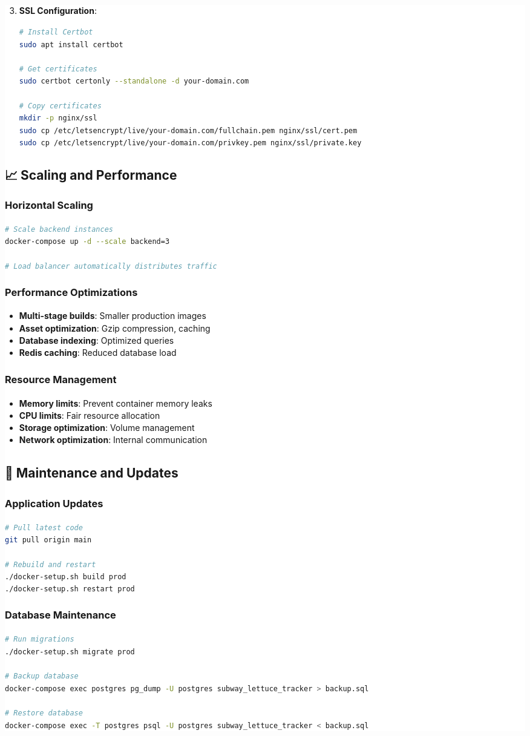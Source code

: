3. **SSL Configuration**:
   ```bash
   # Install Certbot
   sudo apt install certbot
   
   # Get certificates
   sudo certbot certonly --standalone -d your-domain.com
   
   # Copy certificates
   mkdir -p nginx/ssl
   sudo cp /etc/letsencrypt/live/your-domain.com/fullchain.pem nginx/ssl/cert.pem
   sudo cp /etc/letsencrypt/live/your-domain.com/privkey.pem nginx/ssl/private.key
   ```

## 📈 Scaling and Performance

### Horizontal Scaling
```bash
# Scale backend instances
docker-compose up -d --scale backend=3

# Load balancer automatically distributes traffic
```

### Performance Optimizations
- **Multi-stage builds**: Smaller production images
- **Asset optimization**: Gzip compression, caching
- **Database indexing**: Optimized queries
- **Redis caching**: Reduced database load

### Resource Management
- **Memory limits**: Prevent container memory leaks
- **CPU limits**: Fair resource allocation
- **Storage optimization**: Volume management
- **Network optimization**: Internal communication

## 🔧 Maintenance and Updates

### Application Updates
```bash
# Pull latest code
git pull origin main

# Rebuild and restart
./docker-setup.sh build prod
./docker-setup.sh restart prod
```

### Database Maintenance
```bash
# Run migrations
./docker-setup.sh migrate prod

# Backup database
docker-compose exec postgres pg_dump -U postgres subway_lettuce_tracker > backup.sql

# Restore database
docker-compose exec -T postgres psql -U postgres subway_lettuce_tracker < backup.sql
```
